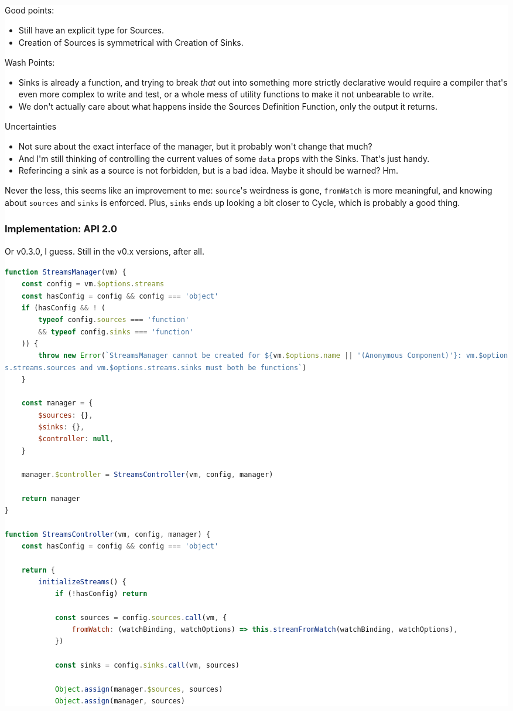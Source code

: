 Good points:
- Still have an explicit type for Sources.
- Creation of Sources is symmetrical with Creation of Sinks.

Wash Points:
- Sinks is already a function, and trying to break _that_ out into something more strictly declarative would require a compiler that's even more complex to write and test, or a whole mess of utility functions to make it not unbearable to write.
- We don't actually care about what happens inside the Sources Definition Function, only the output it returns.

Uncertainties
- Not sure about the exact interface of the manager, but it probably won't change that much?
- And I'm still thinking of controlling the current values of some `data` props with the Sinks.  That's just handy.
- Referincing a sink as a source is not forbidden, but is a bad idea.  Maybe it should be warned?  Hm.

Never the less, this seems like an improvement to me: `source`'s weirdness is gone, `fromWatch` is more meaningful, and knowing about `sources` and `sinks` is enforced.  Plus, `sinks` ends up looking a bit closer to Cycle, which is probably a good thing.


### Implementation: API 2.0

Or v0.3.0, I guess.  Still in the v0.x versions, after all.

```js
function StreamsManager(vm) {
    const config = vm.$options.streams
    const hasConfig = config && config === 'object'
    if (hasConfig && ! (
        typeof config.sources === 'function'
        && typeof config.sinks === 'function'
    )) {
        throw new Error(`StreamsManager cannot be created for ${vm.$options.name || '(Anonymous Component)'}: vm.$options.streams.sources and vm.$options.streams.sinks must both be functions`)
    }

    const manager = {
        $sources: {},
        $sinks: {},
        $controller: null,
    }

    manager.$controller = StreamsController(vm, config, manager)

    return manager
}

function StreamsController(vm, config, manager) {
    const hasConfig = config && config === 'object'

    return {
        initializeStreams() {
            if (!hasConfig) return

            const sources = config.sources.call(vm, {
                fromWatch: (watchBinding, watchOptions) => this.streamFromWatch(watchBinding, watchOptions),
            })

            const sinks = config.sinks.call(vm, sources)

            Object.assign(manager.$sources, sources)
            Object.assign(manager, sources)
```
